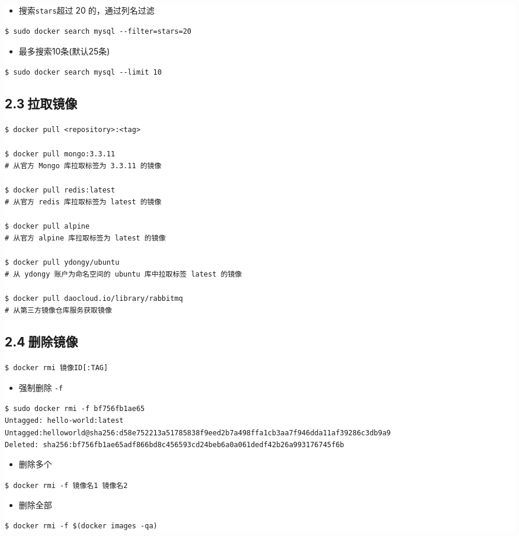 - 搜索`stars`超过 20 的，通过列名过滤

```shell
$ sudo docker search mysql --filter=stars=20
```

- 最多搜索10条(默认25条)

```shell
$ sudo docker search mysql --limit 10
```

## 2.3 拉取镜像

```shell
$ docker pull <repository>:<tag>

$ docker pull mongo:3.3.11
# 从官方 Mongo 库拉取标签为 3.3.11 的镜像

$ docker pull redis:latest
# 从官方 redis 库拉取标签为 latest 的镜像

$ docker pull alpine
# 从官方 alpine 库拉取标签为 latest 的镜像

$ docker pull ydongy/ubuntu
# 从 ydongy 账户为命名空间的 ubuntu 库中拉取标签 latest 的镜像

$ docker pull daocloud.io/library/rabbitmq
# 从第三方镜像仓库服务获取镜像
```

## 2.4 删除镜像

```shell
$ docker rmi 镜像ID[:TAG]
```

- 强制删除 `-f`

```shell
$ sudo docker rmi -f bf756fb1ae65
Untagged: hello-world:latest
Untagged:helloworld@sha256:d58e752213a51785838f9eed2b7a498ffa1cb3aa7f946dda11af39286c3db9a9
Deleted: sha256:bf756fb1ae65adf866bd8c456593cd24beb6a0a061dedf42b26a993176745f6b
```

- 删除多个

```shell
$ docker rmi -f 镜像名1 镜像名2
```

- 删除全部

```shell
$ docker rmi -f $(docker images -qa)
```
